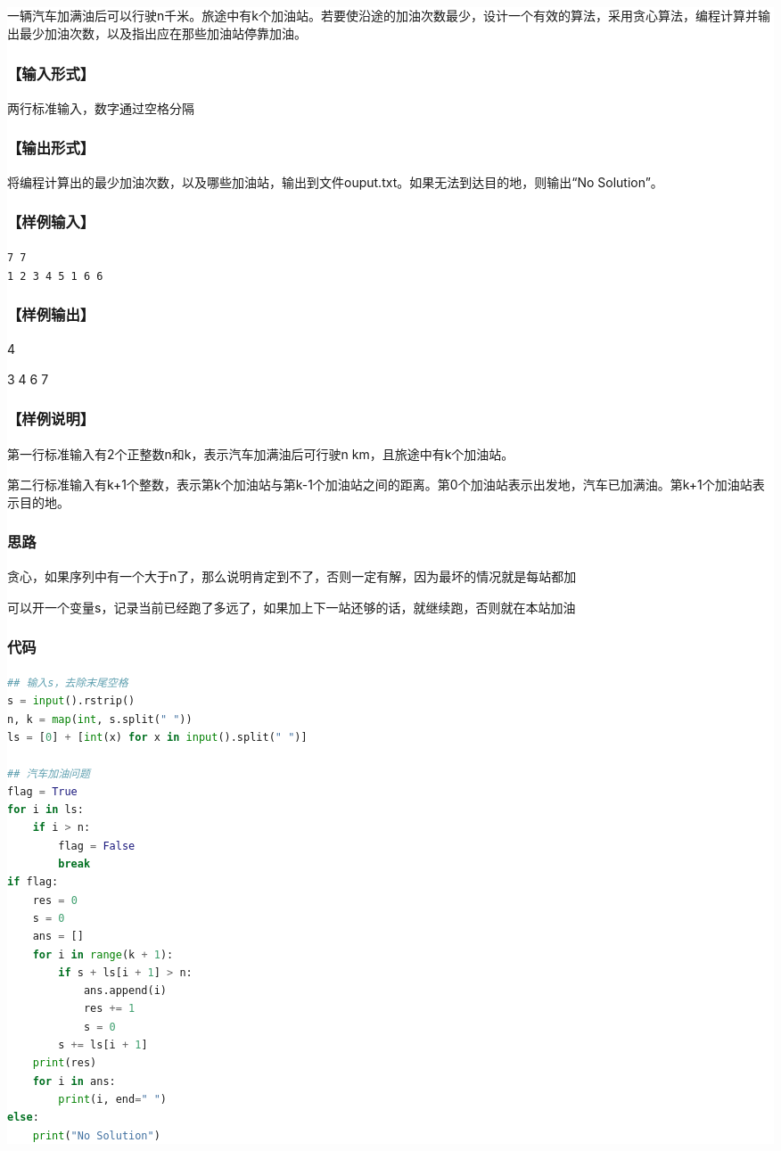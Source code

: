 一辆汽车加满油后可以行驶n千米。旅途中有k个加油站。若要使沿途的加油次数最少，设计一个有效的算法，采用贪心算法，编程计算并输出最少加油次数，以及指出应在那些加油站停靠加油。

### 【输入形式】

两行标准输入，数字通过空格分隔

### 【输出形式】

将编程计算出的最少加油次数，以及哪些加油站，输出到文件ouput.txt。如果无法到达目的地，则输出“No Solution”。

### 【样例输入】

```
7 7
1 2 3 4 5 1 6 6
```

### 【样例输出】  

  4

  3 4 6 7

### 【样例说明】

第一行标准输入有2个正整数n和k，表示汽车加满油后可行驶n km，且旅途中有k个加油站。

第二行标准输入有k+1个整数，表示第k个加油站与第k-1个加油站之间的距离。第0个加油站表示出发地，汽车已加满油。第k+1个加油站表示目的地。

### 思路

贪心，如果序列中有一个大于n了，那么说明肯定到不了，否则一定有解，因为最坏的情况就是每站都加

可以开一个变量s，记录当前已经跑了多远了，如果加上下一站还够的话，就继续跑，否则就在本站加油

### 代码

```python
## 输入s，去除末尾空格
s = input().rstrip()
n, k = map(int, s.split(" "))
ls = [0] + [int(x) for x in input().split(" ")]

## 汽车加油问题
flag = True
for i in ls:
    if i > n:
        flag = False
        break
if flag:
    res = 0
    s = 0
    ans = []
    for i in range(k + 1):
        if s + ls[i + 1] > n:
            ans.append(i)
            res += 1
            s = 0
        s += ls[i + 1]
    print(res)
    for i in ans:
        print(i, end=" ")
else:
    print("No Solution")

```
